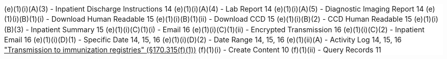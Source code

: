 </tr>
<tr>
<td>(e)(1)(i)(A)(3) - Inpatient Discharge Instructions</td>
<td>14</td>
</tr>
<tr>
<td>(e)(1)(i)(A)(4) - Lab Report</td>
<td>14</td>
</tr>
<tr>
<td>(e)(1)(i)(A)(5) - Diagnostic Imaging Report</td>
<td>14</td>
</tr>
<tr>
<td>(e)(1)(i)(B)(1)(i) - Download Human Readable</td>
<td>15</td>
</tr>
<tr>
<td>(e)(1)(i)(B)(1)(ii) - Download CCD</td>
<td>15</td>
</tr>
<tr>
<td>(e)(1)(i)(B)(2) - CCD Human Readable</td>
<td>15</td>
</tr>
<tr>
<td>(e)(1)(i)(B)(3) - Inpatient Summary</td>
<td>15</td>
</tr>
<tr>
<td>(e)(1)(i)(C)(1)(i) - Email</td>
<td>16</td>
</tr>
<tr>
<td>(e)(1)(i)(C)(1)(ii) - Encrypted Transmission</td>
<td>16</td>
</tr>
<tr>
<td>(e)(1)(i)(C)(2) - Inpatient Email</td>
<td>16</td>
</tr>
<tr>
<td>(e)(1)(i)(D)(1) - Specific Date</td>
<td>14, 15, 16</td>
</tr>
<tr>
<td>(e)(1)(i)(D)(2) - Date Range</td>
<td>14, 15, 16</td>
</tr>
<tr>
<td>(e)(1)(ii)(A) - Activity Log</td>
<td>14, 15, 16</td>
</tr>
<tr>
<td><a href="https://www.healthit.gov/test-method/transmission-immunization-registries#test_procedure">"Transmission to immunization registries" (§170.315(f)(1))</a></td>
<td>(f)(1)(i) - Create Content</td>
<td>10</td>
</tr>
<tr>
<td>(f)(1)(ii) - Query Records</td>
<td>11</td>
</tr>
<tr>